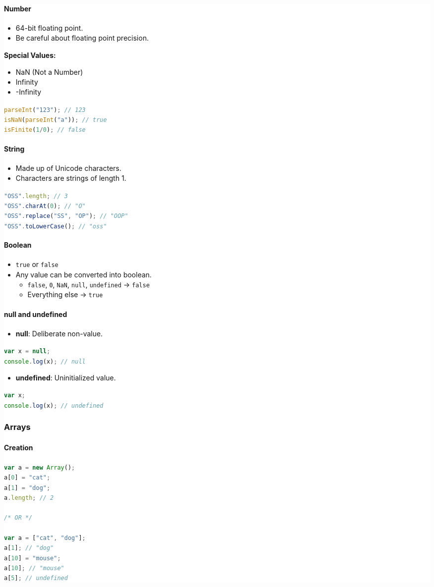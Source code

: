 #### Number
- 64-bit floating point.
- Be careful about floating point precision.

**Special Values:**

- NaN (Not a Number)
- Infinity
- -Infinity

```js
parseInt("123"); // 123
isNaN(parseInt("a")); // true
isFinite(1/0); // false
```

#### String
- Made up of Unicode characters.
- Characters are strings of length 1.

```js
"OSS".length; // 3
"OSS".charAt(0); // "O"
"OSS".replace("SS", "OP"); // "OOP"
"OSS".toLowerCase(); // "oss"
```

#### Boolean
- `true` or `false`
- Any value can be converted into boolean.
    - `false`, `0`, `NaN`, `null`, `undefined` → `false`
    - Everything else → `true`

#### null and undefined
- **null**: Deliberate non-value.

```js
var x = null;
console.log(x); // null
```

- **undefined**: Uninitialized value.

```js
var x;
console.log(x); // undefined
```

### Arrays
#### Creation
```js
var a = new Array();
a[0] = "cat";
a[1] = "dog";
a.length; // 2

/* OR */

var a = ["cat", "dog"];
a[1]; // "dog"
a[10] = "mouse";
a[10]; // "mouse"
a[5]; // undefined
```
